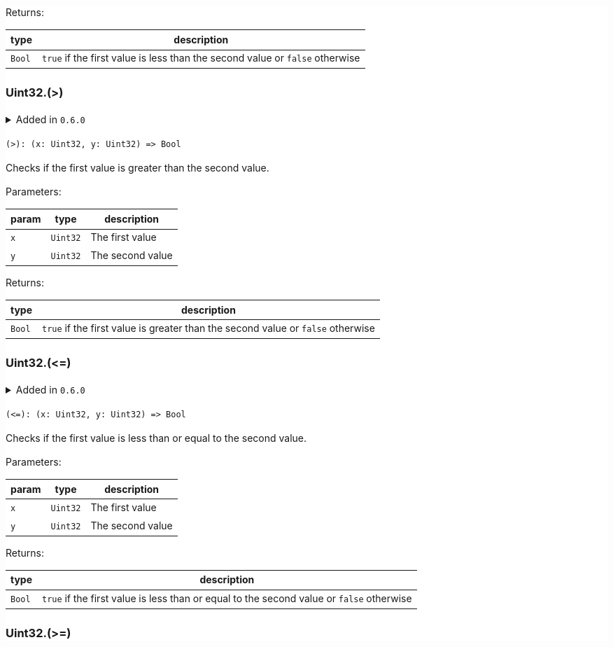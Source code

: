 Returns:

| type   | description                                                                  |
| ------ | ---------------------------------------------------------------------------- |
| `Bool` | `true` if the first value is less than the second value or `false` otherwise |

### Uint32.**(>)**

<details disabled><summary tabindex="-1">Added in <code>0.6.0</code></summary></details>

```grain
(>): (x: Uint32, y: Uint32) => Bool
```

Checks if the first value is greater than the second value.

Parameters:

| param | type     | description      |
| ----- | -------- | ---------------- |
| `x`   | `Uint32` | The first value  |
| `y`   | `Uint32` | The second value |

Returns:

| type   | description                                                                     |
| ------ | ------------------------------------------------------------------------------- |
| `Bool` | `true` if the first value is greater than the second value or `false` otherwise |

### Uint32.**(<=)**

<details disabled><summary tabindex="-1">Added in <code>0.6.0</code></summary></details>

```grain
(<=): (x: Uint32, y: Uint32) => Bool
```

Checks if the first value is less than or equal to the second value.

Parameters:

| param | type     | description      |
| ----- | -------- | ---------------- |
| `x`   | `Uint32` | The first value  |
| `y`   | `Uint32` | The second value |

Returns:

| type   | description                                                                              |
| ------ | ---------------------------------------------------------------------------------------- |
| `Bool` | `true` if the first value is less than or equal to the second value or `false` otherwise |

### Uint32.**(>=)**
